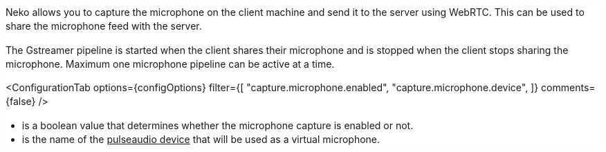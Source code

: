 Neko allows you to capture the microphone on the client machine and send it to the server using WebRTC. This can be used to share the microphone feed with the server.

The Gstreamer pipeline is started when the client shares their microphone and is stopped when the client stops sharing the microphone. Maximum one microphone pipeline can be active at a time.

<ConfigurationTab options={configOptions} filter={[
  "capture.microphone.enabled",
  "capture.microphone.device",
]} comments={false} />

- <Def id="microphone.enabled" /> is a boolean value that determines whether the microphone capture is enabled or not.
- <Def id="microphone.device" /> is the name of the [pulseaudio device](https://wiki.archlinux.org/title/PulseAudio/Examples) that will be used as a virtual microphone.
